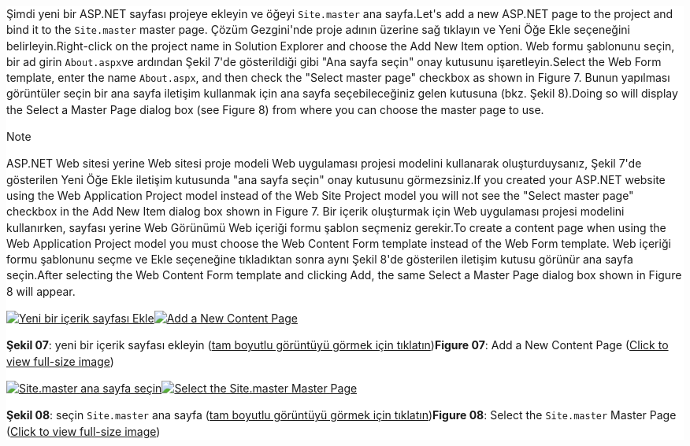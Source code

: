 <span data-ttu-id="b56e5-240">Şimdi yeni bir ASP.NET sayfası projeye ekleyin ve öğeyi `Site.master` ana sayfa.</span><span class="sxs-lookup"><span data-stu-id="b56e5-240">Let's add a new ASP.NET page to the project and bind it to the `Site.master` master page.</span></span> <span data-ttu-id="b56e5-241">Çözüm Gezgini'nde proje adının üzerine sağ tıklayın ve Yeni Öğe Ekle seçeneğini belirleyin.</span><span class="sxs-lookup"><span data-stu-id="b56e5-241">Right-click on the project name in Solution Explorer and choose the Add New Item option.</span></span> <span data-ttu-id="b56e5-242">Web formu şablonunu seçin, bir ad girin `About.aspx`ve ardından Şekil 7'de gösterildiği gibi "Ana sayfa seçin" onay kutusunu işaretleyin.</span><span class="sxs-lookup"><span data-stu-id="b56e5-242">Select the Web Form template, enter the name `About.aspx`, and then check the "Select master page" checkbox as shown in Figure 7.</span></span> <span data-ttu-id="b56e5-243">Bunun yapılması görüntüler seçin bir ana sayfa iletişim kullanmak için ana sayfa seçebileceğiniz gelen kutusuna (bkz. Şekil 8).</span><span class="sxs-lookup"><span data-stu-id="b56e5-243">Doing so will display the Select a Master Page dialog box (see Figure 8) from where you can choose the master page to use.</span></span>

> [!NOTE]
> <span data-ttu-id="b56e5-244">ASP.NET Web sitesi yerine Web sitesi proje modeli Web uygulaması projesi modelini kullanarak oluşturduysanız, Şekil 7'de gösterilen Yeni Öğe Ekle iletişim kutusunda "ana sayfa seçin" onay kutusunu görmezsiniz.</span><span class="sxs-lookup"><span data-stu-id="b56e5-244">If you created your ASP.NET website using the Web Application Project model instead of the Web Site Project model you will not see the "Select master page" checkbox in the Add New Item dialog box shown in Figure 7.</span></span> <span data-ttu-id="b56e5-245">Bir içerik oluşturmak için Web uygulaması projesi modelini kullanırken, sayfası yerine Web Görünümü Web içeriği formu şablon seçmeniz gerekir.</span><span class="sxs-lookup"><span data-stu-id="b56e5-245">To create a content page when using the Web Application Project model you must choose the Web Content Form template instead of the Web Form template.</span></span> <span data-ttu-id="b56e5-246">Web içeriği formu şablonunu seçme ve Ekle seçeneğine tıkladıktan sonra aynı Şekil 8'de gösterilen iletişim kutusu görünür ana sayfa seçin.</span><span class="sxs-lookup"><span data-stu-id="b56e5-246">After selecting the Web Content Form template and clicking Add, the same Select a Master Page dialog box shown in Figure 8 will appear.</span></span>


<span data-ttu-id="b56e5-247">[![Yeni bir içerik sayfası Ekle](creating-a-site-wide-layout-using-master-pages-vb/_static/image18.png)](creating-a-site-wide-layout-using-master-pages-vb/_static/image17.png)</span><span class="sxs-lookup"><span data-stu-id="b56e5-247">[![Add a New Content Page](creating-a-site-wide-layout-using-master-pages-vb/_static/image18.png)](creating-a-site-wide-layout-using-master-pages-vb/_static/image17.png)</span></span>

<span data-ttu-id="b56e5-248">**Şekil 07**: yeni bir içerik sayfası ekleyin ([tam boyutlu görüntüyü görmek için tıklatın](creating-a-site-wide-layout-using-master-pages-vb/_static/image19.png))</span><span class="sxs-lookup"><span data-stu-id="b56e5-248">**Figure 07**: Add a New Content Page  ([Click to view full-size image](creating-a-site-wide-layout-using-master-pages-vb/_static/image19.png))</span></span>


<span data-ttu-id="b56e5-249">[![Site.master ana sayfa seçin](creating-a-site-wide-layout-using-master-pages-vb/_static/image21.png)](creating-a-site-wide-layout-using-master-pages-vb/_static/image20.png)</span><span class="sxs-lookup"><span data-stu-id="b56e5-249">[![Select the Site.master Master Page](creating-a-site-wide-layout-using-master-pages-vb/_static/image21.png)](creating-a-site-wide-layout-using-master-pages-vb/_static/image20.png)</span></span>

<span data-ttu-id="b56e5-250">**Şekil 08**: seçin `Site.master` ana sayfa ([tam boyutlu görüntüyü görmek için tıklatın](creating-a-site-wide-layout-using-master-pages-vb/_static/image22.png))</span><span class="sxs-lookup"><span data-stu-id="b56e5-250">**Figure 08**: Select the `Site.master` Master Page  ([Click to view full-size image](creating-a-site-wide-layout-using-master-pages-vb/_static/image22.png))</span></span>
